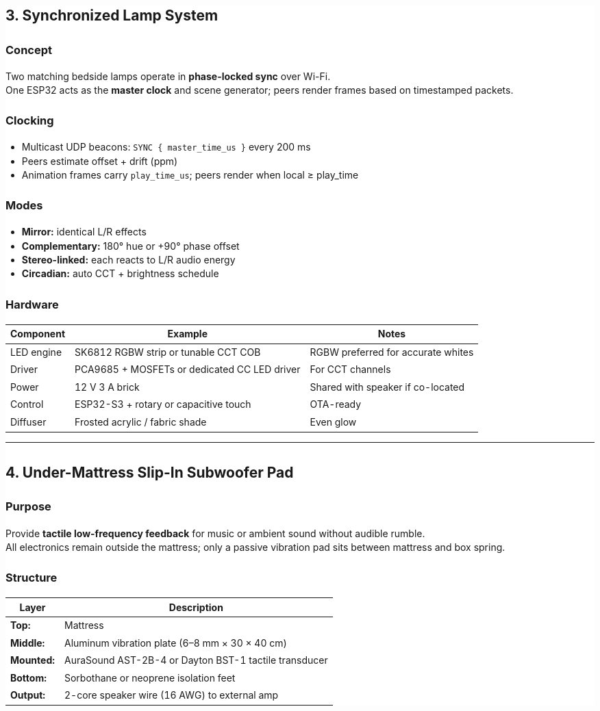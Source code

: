 ## 3. Synchronized Lamp System

### Concept
Two matching bedside lamps operate in **phase-locked sync** over Wi-Fi.  
One ESP32 acts as the **master clock** and scene generator; peers render frames
based on timestamped packets.

### Clocking
- Multicast UDP beacons: `SYNC { master_time_us }` every 200 ms  
- Peers estimate offset + drift (ppm)  
- Animation frames carry `play_time_us`; peers render when local ≥ play_time  

### Modes
- **Mirror:** identical L/R effects  
- **Complementary:** 180° hue or +90° phase offset  
- **Stereo-linked:** each reacts to L/R audio energy  
- **Circadian:** auto CCT + brightness schedule  

### Hardware
| Component | Example | Notes |
|------------|----------|-------|
| LED engine | SK6812 RGBW strip or tunable CCT COB | RGBW preferred for accurate whites |
| Driver | PCA9685 + MOSFETs or dedicated CC LED driver | For CCT channels |
| Power | 12 V 3 A brick | Shared with speaker if co-located |
| Control | ESP32-S3 + rotary or capacitive touch | OTA-ready |
| Diffuser | Frosted acrylic / fabric shade | Even glow |

---

## 4. Under-Mattress Slip-In Subwoofer Pad

### Purpose
Provide **tactile low-frequency feedback** for music or ambient sound without audible rumble.  
All electronics remain outside the mattress; only a passive vibration pad sits between mattress and box spring.

### Structure
| Layer | Description |
|--------|-------------|
| **Top:** | Mattress |
| **Middle:** | Aluminum vibration plate (6–8 mm × 30 × 40 cm) |
| **Mounted:** | AuraSound AST-2B-4 or Dayton BST-1 tactile transducer |
| **Bottom:** | Sorbothane or neoprene isolation feet |
| **Output:** | 2-core speaker wire (16 AWG) to external amp |
